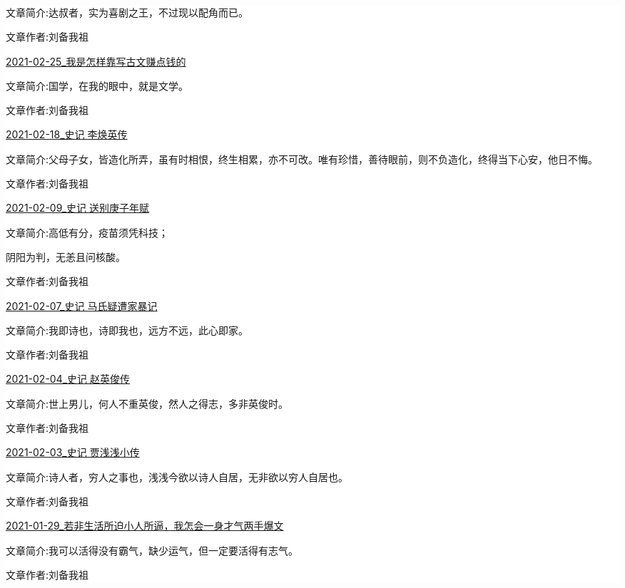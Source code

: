文章简介:达叔者，实为喜剧之王，不过现以配角而已。

文章作者:刘备我祖

[2021-02-25_我是怎样靠写古文赚点钱的](http://mp.weixin.qq.com/s?__biz=MjM5MjI0ODg5MQ==&amp;mid=2650196363&amp;idx=1&amp;sn=40405b2dd5a33adf6a401596ce3f9188&amp;chksm=beab4cdf89dcc5c9fa4500c188e045dc6f05196cb0af53dacfd93ab26b6cf1ddd44058e86ec4&amp;scene=27#wechat_redirect)

文章简介:国学，在我的眼中，就是文学。

文章作者:刘备我祖

[2021-02-18_史记  李焕英传](http://mp.weixin.qq.com/s?__biz=MjM5MjI0ODg5MQ==&amp;mid=2650196294&amp;idx=1&amp;sn=b829f50daa3540d2a21564516ad8b892&amp;chksm=beab4c1289dcc5046c274d9482a03f5bec676fec1eb042de14d6685943fdbcfff78f23f9b844&amp;scene=27#wechat_redirect)

文章简介:父母子女，皆造化所弄，虽有时相恨，终生相累，亦不可改。唯有珍惜，善待眼前，则不负造化，终得当下心安，他日不悔。

文章作者:刘备我祖

[2021-02-09_史记  送别庚子年赋](http://mp.weixin.qq.com/s?__biz=MjM5MjI0ODg5MQ==&amp;mid=2650196286&amp;idx=1&amp;sn=55abcbbe73e195eefcdc9f01e63fd02a&amp;chksm=beab4c6a89dcc57cf291621d07b61f2c442d4ec69352d295a6e000158da5e85afa8a156891a5&amp;scene=27#wechat_redirect)

文章简介:高低有分，疫苗须凭科技；

阴阳为判，无恙且问核酸。

文章作者:刘备我祖

[2021-02-07_史记  马氏疑遭家暴记](http://mp.weixin.qq.com/s?__biz=MjM5MjI0ODg5MQ==&amp;mid=2650196278&amp;idx=1&amp;sn=e487562108a925e1d15202c4b2710190&amp;chksm=beab4c6289dcc574768120606de71e45743be3f072cdcac71c137b7c4447d01f3f0b843160c3&amp;scene=27#wechat_redirect)

文章简介:我即诗也，诗即我也，远方不远，此心即家。

文章作者:刘备我祖

[2021-02-04_史记  赵英俊传](http://mp.weixin.qq.com/s?__biz=MjM5MjI0ODg5MQ==&amp;mid=2650196217&amp;idx=1&amp;sn=1ed6eff205c34ca5c2931e6181514ea7&amp;chksm=beab4dad89dcc4bbf59347ee1df28e28b96066a0fdf6a3d9616f75c65345c63c2b8743554fea&amp;scene=27#wechat_redirect)

文章简介:世上男儿，何人不重英俊，然人之得志，多非英俊时。

文章作者:刘备我祖

[2021-02-03_史记  贾浅浅小传](http://mp.weixin.qq.com/s?__biz=MjM5MjI0ODg5MQ==&amp;mid=2650196207&amp;idx=1&amp;sn=0217b8833e25e39c7682982c51b0bd59&amp;chksm=beab4dbb89dcc4adfa0f3fdcdbcb6d4a510aa0d6eea263c2ecff30bb36e2f68a3c75459fcec5&amp;scene=27#wechat_redirect)

文章简介:诗人者，穷人之事也，浅浅今欲以诗人自居，无非欲以穷人自居也。

文章作者:刘备我祖

[2021-01-29_若非生活所迫小人所逼，我怎会一身才气两手爆文](http://mp.weixin.qq.com/s?__biz=MjM5MjI0ODg5MQ==&amp;mid=2650196192&amp;idx=1&amp;sn=b0cca00e67314b78b6c46f471e94e105&amp;chksm=beab4db489dcc4a24572c3f9533bb5ceefdf5b5275b6ca0dab6ef7e569c97b2506fb3c78bfd5&amp;scene=27#wechat_redirect)

文章简介:我可以活得没有霸气，缺少运气，但一定要活得有志气。

文章作者:刘备我祖
